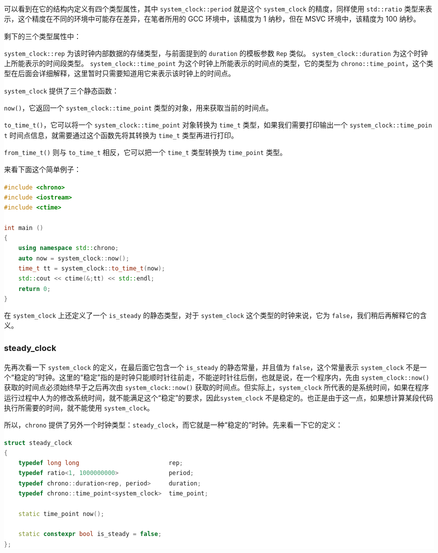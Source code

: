 可以看到在它的结构内定义有四个类型属性，其中 `system_clock::period` 就是这个 `system_clock` 的精度，同样使用 `std::ratio` 类型来表示，这个精度在不同的环境中可能存在差异，在笔者所用的 GCC 环境中，该精度为 1 纳秒，但在 MSVC 环境中，该精度为 100 纳秒。

剩下的三个类型属性中：

`system_clock::rep` 为该时钟内部数据的存储类型，与前面提到的 `duration` 的模板参数 `Rep` 类似。
`system_clock::duration` 为这个时钟上所能表示的时间段类型。
`system_clock::time_point` 为这个时钟上所能表示的时间点的类型，它的类型为 `chrono::time_point`，这个类型在后面会详细解释，这里暂时只需要知道用它来表示该时钟上的时间点。

`system_clock` 提供了三个静态函数：

`now()`，它返回一个 `system_clock::time_point` 类型的对象，用来获取当前的时间点。

`to_time_t()`，它可以将一个 `system_clock::time_point` 对象转换为 `time_t` 类型，如果我们需要打印输出一个 `system_clock::time_point` 时间点信息，就需要通过这个函数先将其转换为 `time_t` 类型再进行打印。

`from_time_t()` 则与 `to_time_t` 相反，它可以把一个 `time_t` 类型转换为 `time_point` 类型。

来看下面这个简单例子：

```c++
#include <chrono>
#include <iostream>
#include <ctime>

int main ()
{
    using namespace std::chrono;
    auto now = system_clock::now();
    time_t tt = system_clock::to_time_t(now);
    std::cout << ctime(&;tt) << std::endl;
    return 0;
}
```

在 `system_clock` 上还定义了一个 `is_steady` 的静态类型，对于 `system_clock` 这个类型的时钟来说，它为 `false`，我们稍后再解释它的含义。

### steady_clock

先再次看一下 `system_clock` 的定义，在最后面它包含一个 `is_steady` 的静态常量，并且值为 `false`，这个常量表示 `system_clock` 不是一个“稳定的”时钟。这里的“稳定”指的是时钟只能顺时针往前走，不能逆时针往后倒，也就是说，在一个程序内，先由 `system_clock::now()` 获取的时间点必须始终早于之后再次由 `system_clock::now()` 获取的时间点。但实际上，`system_clock` 所代表的是系统时间，如果在程序运行过程中人为的修改系统时间，就不能满足这个“稳定”的要求，因此`system_clock` 不是稳定的。也正是由于这一点，如果想计算某段代码执行所需要的时间，就不能使用 `system_clock`。

所以，`chrono` 提供了另外一个时钟类型：`steady_clock`，而它就是一种“稳定的”时钟。先来看一下它的定义：

```c++
struct steady_clock
{
    typedef long long                         rep;
    typedef ratio<1, 1000000000>              period;
    typedef chrono::duration<rep, period>     duration;
    typedef chrono::time_point<system_clock>  time_point;

    static time_point now();

    static constexpr bool is_steady = false;
};
```
